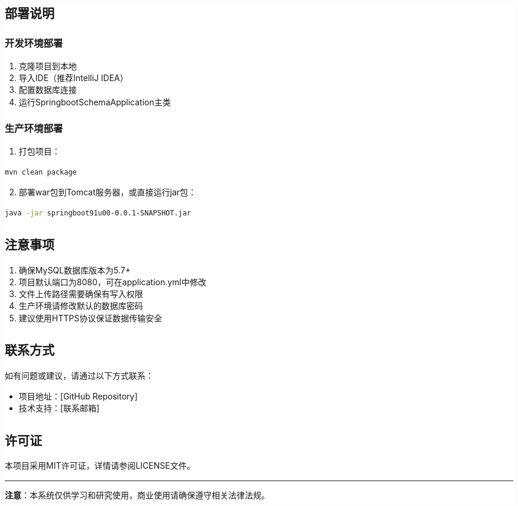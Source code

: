 ## 部署说明

### 开发环境部署

1. 克隆项目到本地
2. 导入IDE（推荐IntelliJ IDEA）
3. 配置数据库连接
4. 运行SpringbootSchemaApplication主类

### 生产环境部署

1. 打包项目：

```bash
mvn clean package
```

2. 部署war包到Tomcat服务器，或直接运行jar包：

```bash
java -jar springboot91u00-0.0.1-SNAPSHOT.jar
```

## 注意事项

1. 确保MySQL数据库版本为5.7+
2. 项目默认端口为8080，可在application.yml中修改
3. 文件上传路径需要确保有写入权限
4. 生产环境请修改默认的数据库密码
5. 建议使用HTTPS协议保证数据传输安全

## 联系方式

如有问题或建议，请通过以下方式联系：

- 项目地址：[GitHub Repository]
- 技术支持：[联系邮箱]

## 许可证

本项目采用MIT许可证，详情请参阅LICENSE文件。

---

**注意**：本系统仅供学习和研究使用，商业使用请确保遵守相关法律法规。
